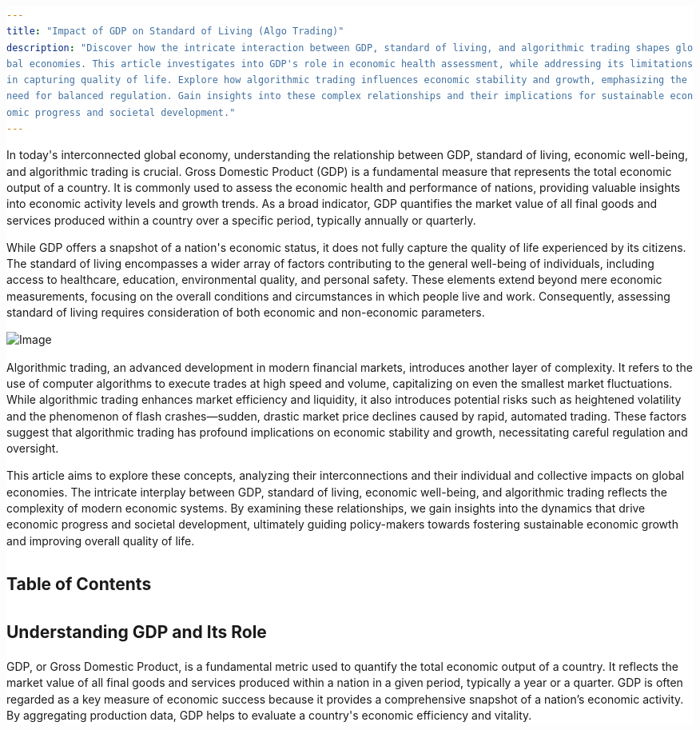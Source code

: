 ```yaml
---
title: "Impact of GDP on Standard of Living (Algo Trading)"
description: "Discover how the intricate interaction between GDP, standard of living, and algorithmic trading shapes global economies. This article investigates into GDP's role in economic health assessment, while addressing its limitations in capturing quality of life. Explore how algorithmic trading influences economic stability and growth, emphasizing the need for balanced regulation. Gain insights into these complex relationships and their implications for sustainable economic progress and societal development."
---
```


In today's interconnected global economy, understanding the relationship between GDP, standard of living, economic well-being, and algorithmic trading is crucial. Gross Domestic Product (GDP) is a fundamental measure that represents the total economic output of a country. It is commonly used to assess the economic health and performance of nations, providing valuable insights into economic activity levels and growth trends. As a broad indicator, GDP quantifies the market value of all final goods and services produced within a country over a specific period, typically annually or quarterly.

While GDP offers a snapshot of a nation's economic status, it does not fully capture the quality of life experienced by its citizens. The standard of living encompasses a wider array of factors contributing to the general well-being of individuals, including access to healthcare, education, environmental quality, and personal safety. These elements extend beyond mere economic measurements, focusing on the overall conditions and circumstances in which people live and work. Consequently, assessing standard of living requires consideration of both economic and non-economic parameters.

![Image](images/1.jpeg)

Algorithmic trading, an advanced development in modern financial markets, introduces another layer of complexity. It refers to the use of computer algorithms to execute trades at high speed and volume, capitalizing on even the smallest market fluctuations. While algorithmic trading enhances market efficiency and liquidity, it also introduces potential risks such as heightened volatility and the phenomenon of flash crashes—sudden, drastic market price declines caused by rapid, automated trading. These factors suggest that algorithmic trading has profound implications on economic stability and growth, necessitating careful regulation and oversight. 

This article aims to explore these concepts, analyzing their interconnections and their individual and collective impacts on global economies. The intricate interplay between GDP, standard of living, economic well-being, and algorithmic trading reflects the complexity of modern economic systems. By examining these relationships, we gain insights into the dynamics that drive economic progress and societal development, ultimately guiding policy-makers towards fostering sustainable economic growth and improving overall quality of life.

## Table of Contents

## Understanding GDP and Its Role

GDP, or Gross Domestic Product, is a fundamental metric used to quantify the total economic output of a country. It reflects the market value of all final goods and services produced within a nation in a given period, typically a year or a quarter. GDP is often regarded as a key measure of economic success because it provides a comprehensive snapshot of a nation’s economic activity. By aggregating production data, GDP helps to evaluate a country's economic efficiency and vitality.
